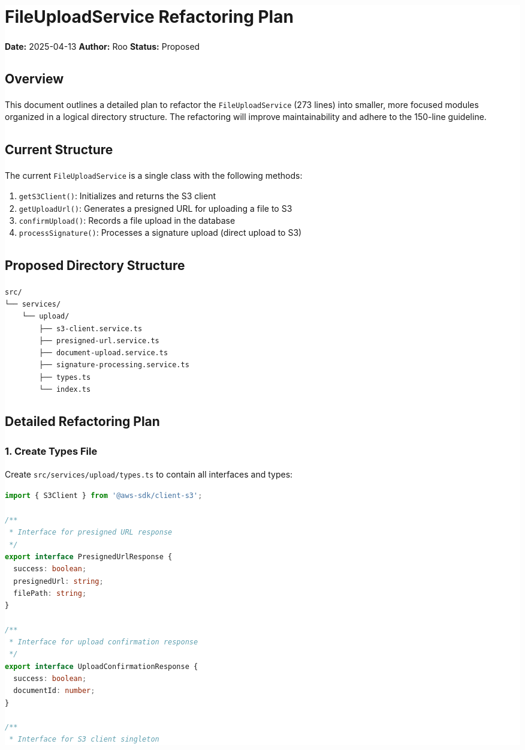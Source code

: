 # FileUploadService Refactoring Plan

**Date:** 2025-04-13
**Author:** Roo
**Status:** Proposed

## Overview

This document outlines a detailed plan to refactor the `FileUploadService` (273 lines) into smaller, more focused modules organized in a logical directory structure. The refactoring will improve maintainability and adhere to the 150-line guideline.

## Current Structure

The current `FileUploadService` is a single class with the following methods:

1. `getS3Client()`: Initializes and returns the S3 client
2. `getUploadUrl()`: Generates a presigned URL for uploading a file to S3
3. `confirmUpload()`: Records a file upload in the database
4. `processSignature()`: Processes a signature upload (direct upload to S3)

## Proposed Directory Structure

```
src/
└── services/
    └── upload/
        ├── s3-client.service.ts
        ├── presigned-url.service.ts
        ├── document-upload.service.ts
        ├── signature-processing.service.ts
        ├── types.ts
        └── index.ts
```

## Detailed Refactoring Plan

### 1. Create Types File

Create `src/services/upload/types.ts` to contain all interfaces and types:

```typescript
import { S3Client } from '@aws-sdk/client-s3';

/**
 * Interface for presigned URL response
 */
export interface PresignedUrlResponse {
  success: boolean;
  presignedUrl: string;
  filePath: string;
}

/**
 * Interface for upload confirmation response
 */
export interface UploadConfirmationResponse {
  success: boolean;
  documentId: number;
}

/**
 * Interface for S3 client singleton
```